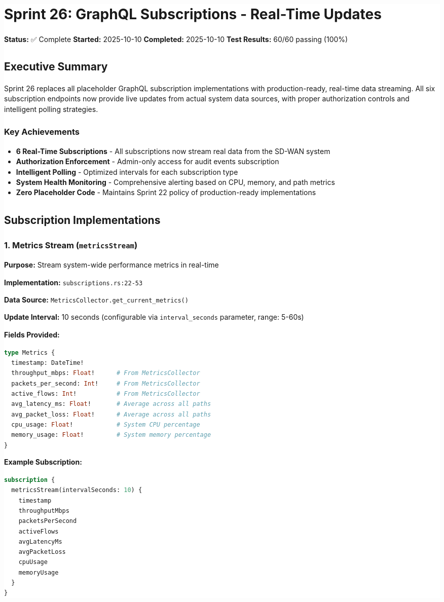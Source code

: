 # Sprint 26: GraphQL Subscriptions - Real-Time Updates

**Status:** ✅ Complete
**Started:** 2025-10-10
**Completed:** 2025-10-10
**Test Results:** 60/60 passing (100%)

## Executive Summary

Sprint 26 replaces all placeholder GraphQL subscription implementations with production-ready, real-time data streaming. All six subscription endpoints now provide live updates from actual system data sources, with proper authorization controls and intelligent polling strategies.

### Key Achievements

- **6 Real-Time Subscriptions** - All subscriptions now stream real data from the SD-WAN system
- **Authorization Enforcement** - Admin-only access for audit events subscription
- **Intelligent Polling** - Optimized intervals for each subscription type
- **System Health Monitoring** - Comprehensive alerting based on CPU, memory, and path metrics
- **Zero Placeholder Code** - Maintains Sprint 22 policy of production-ready implementations

## Subscription Implementations

### 1. Metrics Stream (`metricsStream`)

**Purpose:** Stream system-wide performance metrics in real-time

**Implementation:** `subscriptions.rs:22-53`

**Data Source:** `MetricsCollector.get_current_metrics()`

**Update Interval:** 10 seconds (configurable via `interval_seconds` parameter, range: 5-60s)

**Fields Provided:**
```graphql
type Metrics {
  timestamp: DateTime!
  throughput_mbps: Float!      # From MetricsCollector
  packets_per_second: Int!     # From MetricsCollector
  active_flows: Int!           # From MetricsCollector
  avg_latency_ms: Float!       # Average across all paths
  avg_packet_loss: Float!      # Average across all paths
  cpu_usage: Float!            # System CPU percentage
  memory_usage: Float!         # System memory percentage
}
```

**Example Subscription:**
```graphql
subscription {
  metricsStream(intervalSeconds: 10) {
    timestamp
    throughputMbps
    packetsPerSecond
    activeFlows
    avgLatencyMs
    avgPacketLoss
    cpuUsage
    memoryUsage
  }
}
```
